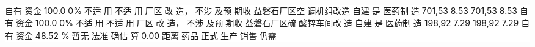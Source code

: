 自有
资金
100.0
0%
不适
用
不适
用
厂区
改
造，
不涉
及预
期收
益磐石厂区空
调机组改造
自建
是
医药制
造
701,53
8.53
701,53
8.53
自有
资金
100.0
0%
不适
用
不适
用
厂区
改
造，
不涉
及预
期收
益磐石厂区硫
酸锌车间改
造
自建
是
医药制
造
198,92
7.29
198,92
7.29
自有
资金
48.52
%
暂无
法准
确估
算
0.00
距离
药品
正式
生产
销售
仍需